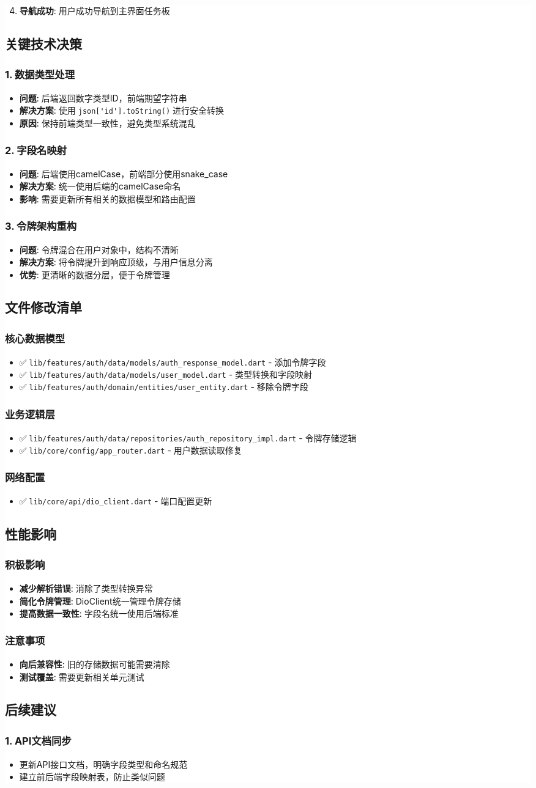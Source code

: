 4. **导航成功**: 用户成功导航到主界面任务板

## 关键技术决策

### 1. 数据类型处理
- **问题**: 后端返回数字类型ID，前端期望字符串
- **解决方案**: 使用 `json['id'].toString()` 进行安全转换
- **原因**: 保持前端类型一致性，避免类型系统混乱

### 2. 字段名映射
- **问题**: 后端使用camelCase，前端部分使用snake_case
- **解决方案**: 统一使用后端的camelCase命名
- **影响**: 需要更新所有相关的数据模型和路由配置

### 3. 令牌架构重构
- **问题**: 令牌混合在用户对象中，结构不清晰
- **解决方案**: 将令牌提升到响应顶级，与用户信息分离
- **优势**: 更清晰的数据分层，便于令牌管理

## 文件修改清单

### 核心数据模型
- ✅ `lib/features/auth/data/models/auth_response_model.dart` - 添加令牌字段
- ✅ `lib/features/auth/data/models/user_model.dart` - 类型转换和字段映射
- ✅ `lib/features/auth/domain/entities/user_entity.dart` - 移除令牌字段

### 业务逻辑层
- ✅ `lib/features/auth/data/repositories/auth_repository_impl.dart` - 令牌存储逻辑
- ✅ `lib/core/config/app_router.dart` - 用户数据读取修复

### 网络配置
- ✅ `lib/core/api/dio_client.dart` - 端口配置更新

## 性能影响

### 积极影响
- **减少解析错误**: 消除了类型转换异常
- **简化令牌管理**: DioClient统一管理令牌存储
- **提高数据一致性**: 字段名统一使用后端标准

### 注意事项
- **向后兼容性**: 旧的存储数据可能需要清除
- **测试覆盖**: 需要更新相关单元测试

## 后续建议

### 1. API文档同步
- 更新API接口文档，明确字段类型和命名规范
- 建立前后端字段映射表，防止类似问题
